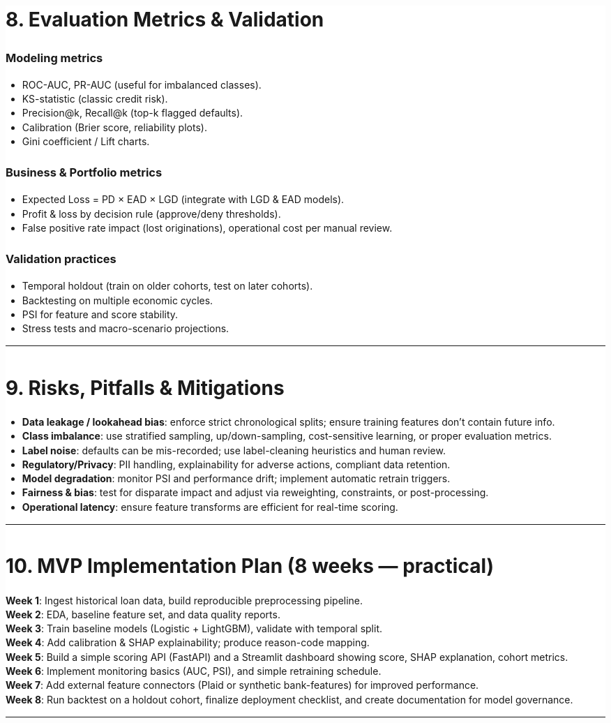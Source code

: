 
# 8. Evaluation Metrics & Validation

### Modeling metrics

* ROC-AUC, PR-AUC (useful for imbalanced classes).
* KS-statistic (classic credit risk).
* Precision\@k, Recall\@k (top-k flagged defaults).
* Calibration (Brier score, reliability plots).
* Gini coefficient / Lift charts.

### Business & Portfolio metrics

* Expected Loss = PD × EAD × LGD (integrate with LGD & EAD models).
* Profit & loss by decision rule (approve/deny thresholds).
* False positive rate impact (lost originations), operational cost per manual review.

### Validation practices

* Temporal holdout (train on older cohorts, test on later cohorts).
* Backtesting on multiple economic cycles.
* PSI for feature and score stability.
* Stress tests and macro-scenario projections.

---

# 9. Risks, Pitfalls & Mitigations

* **Data leakage / lookahead bias**: enforce strict chronological splits; ensure training features don’t contain future info.
* **Class imbalance**: use stratified sampling, up/down-sampling, cost-sensitive learning, or proper evaluation metrics.
* **Label noise**: defaults can be mis-recorded; use label-cleaning heuristics and human review.
* **Regulatory/Privacy**: PII handling, explainability for adverse actions, compliant data retention.
* **Model degradation**: monitor PSI and performance drift; implement automatic retrain triggers.
* **Fairness & bias**: test for disparate impact and adjust via reweighting, constraints, or post-processing.
* **Operational latency**: ensure feature transforms are efficient for real-time scoring.

---

# 10. MVP Implementation Plan (8 weeks — practical)

**Week 1**: Ingest historical loan data, build reproducible preprocessing pipeline. </br>
**Week 2**: EDA, baseline feature set, and data quality reports.</br>
**Week 3**: Train baseline models (Logistic + LightGBM), validate with temporal split.</br>
**Week 4**: Add calibration & SHAP explainability; produce reason-code mapping.</br>
**Week 5**: Build a simple scoring API (FastAPI) and a Streamlit dashboard showing score, SHAP explanation, cohort metrics.</br>
**Week 6**: Implement monitoring basics (AUC, PSI), and simple retraining schedule.</br>
**Week 7**: Add external feature connectors (Plaid or synthetic bank-features) for improved performance.</br>
**Week 8**: Run backtest on a holdout cohort, finalize deployment checklist, and create documentation for model governance.</br>

---